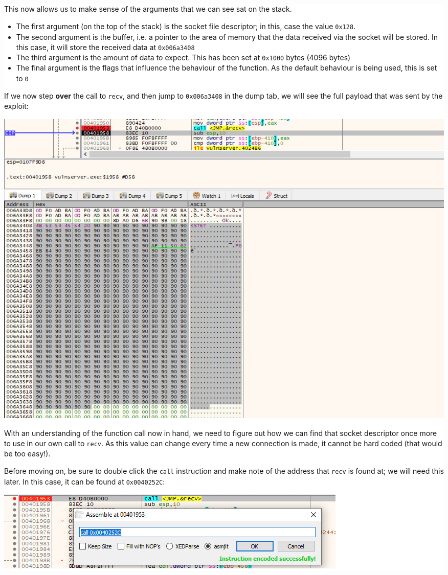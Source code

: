 This now allows us to make sense of the arguments that we can see sat on the stack.

- The first argument (on the top of the stack) is the socket file descriptor; in this, case the value `0x128`.
- The second argument is the buffer, i.e. a pointer to the area of memory that the data received via the socket will be stored. In this case, it will store the received data at `0x006a3408`
- The third argument is the amount of data to expect. This has been set at `0x1000` bytes (4096 bytes)
- The final argument is the flags that influence the behaviour of the function. As the default behaviour is being used, this is set to `0`

If we now step **over** the call to `recv`, and then jump to `0x006a3408` in the dump tab, we will see the full payload that was sent by the exploit:

![](/assets/images/2019-06-21-using-socket-reuse-to-exploit-vulnserver/0015.jpg)

With an understanding of the function call now in hand, we need to figure out how we can find that socket descriptor once more to use in our own call to `recv`. As this value can change every time a new connection is made, it cannot be hard coded (that would be too easy!).

Before moving on, be sure to double click the `call` instruction and make note of the address that `recv` is found at; we will need this later. In this case, it can be found at `0x0040252C`:

![](/assets/images/2019-06-21-using-socket-reuse-to-exploit-vulnserver/0025.jpg)
